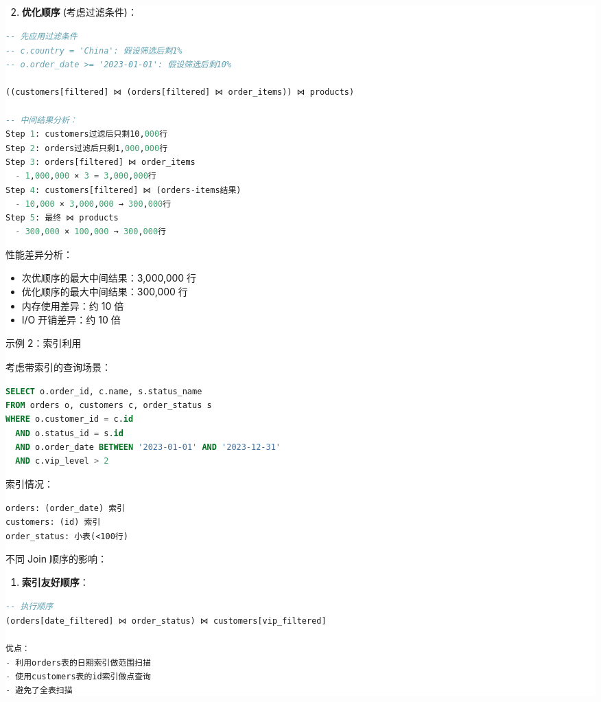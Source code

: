 2. **优化顺序** (考虑过滤条件)：
```sql
-- 先应用过滤条件
-- c.country = 'China': 假设筛选后剩1%
-- o.order_date >= '2023-01-01': 假设筛选后剩10%

((customers[filtered] ⋈ (orders[filtered] ⋈ order_items)) ⋈ products)

-- 中间结果分析：
Step 1: customers过滤后只剩10,000行
Step 2: orders过滤后只剩1,000,000行
Step 3: orders[filtered] ⋈ order_items
  - 1,000,000 × 3 = 3,000,000行
Step 4: customers[filtered] ⋈ (orders-items结果)
  - 10,000 × 3,000,000 → 300,000行
Step 5: 最终 ⋈ products
  - 300,000 × 100,000 → 300,000行
```

性能差异分析：
- 次优顺序的最大中间结果：3,000,000 行
- 优化顺序的最大中间结果：300,000 行
- 内存使用差异：约 10 倍
- I/O 开销差异：约 10 倍


示例 2：索引利用

考虑带索引的查询场景：
```sql
SELECT o.order_id, c.name, s.status_name
FROM orders o, customers c, order_status s
WHERE o.customer_id = c.id
  AND o.status_id = s.id
  AND o.order_date BETWEEN '2023-01-01' AND '2023-12-31'
  AND c.vip_level > 2
```

索引情况：
```
orders: (order_date) 索引
customers: (id) 索引
order_status: 小表(<100行)
```

不同 Join 顺序的影响：
1. **索引友好顺序**：
```sql
-- 执行顺序
(orders[date_filtered] ⋈ order_status) ⋈ customers[vip_filtered]

优点：
- 利用orders表的日期索引做范围扫描
- 使用customers表的id索引做点查询
- 避免了全表扫描
```
